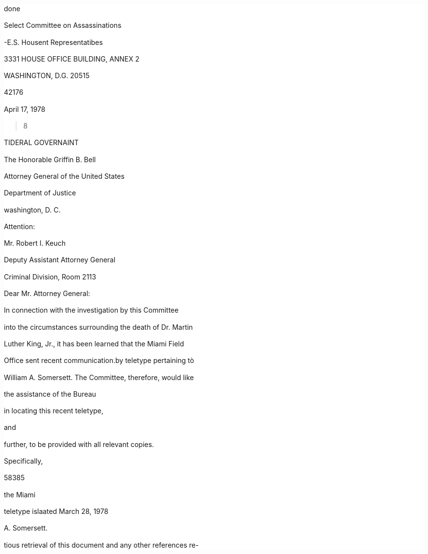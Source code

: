 done

Select Committee on Assassinations

-E.S. Housent Representatibes

3331 HOUSE OFFICE BUILDING, ANNEX 2

WASHINGTON, D.G. 20515

42176

April 17, 1978

>8

TIDERAL GOVERNAINT

The Honorable Griffin B. Bell

Attorney General of the United States

Department of Justice

washington, D. C.

Attention:

Mr. Robert I. Keuch

Deputy Assistant Attorney General

Criminal Division, Room 2113

Dear Mr. Attorney General:

In connection with the investigation by this Committee

into the circumstances surrounding the death of Dr. Martin

Luther King, Jr., it has been learned that the Miami Field

Office sent recent communication.by teletype pertaining tò

William A. Somersett. The Committee, therefore, would like

the assistance of the Bureau

in locating this recent teletype,

and

further, to be provided with all relevant copies.

Specifically,

58385

the Miami

teletype islaated March 28, 1978

A. Somersett.

tious retrieval of this document and any other references re-
